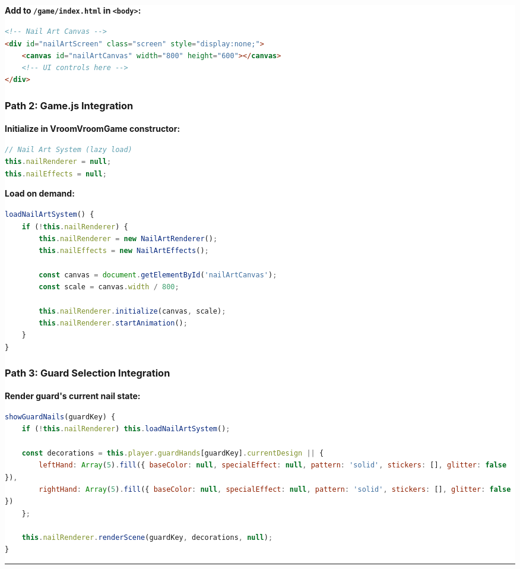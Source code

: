 **Add to `/game/index.html` in `<body>`:**
```html
<!-- Nail Art Canvas -->
<div id="nailArtScreen" class="screen" style="display:none;">
    <canvas id="nailArtCanvas" width="800" height="600"></canvas>
    <!-- UI controls here -->
</div>
```

### Path 2: Game.js Integration

**Initialize in VroomVroomGame constructor:**
```javascript
// Nail Art System (lazy load)
this.nailRenderer = null;
this.nailEffects = null;
```

**Load on demand:**
```javascript
loadNailArtSystem() {
    if (!this.nailRenderer) {
        this.nailRenderer = new NailArtRenderer();
        this.nailEffects = new NailArtEffects();

        const canvas = document.getElementById('nailArtCanvas');
        const scale = canvas.width / 800;

        this.nailRenderer.initialize(canvas, scale);
        this.nailRenderer.startAnimation();
    }
}
```

### Path 3: Guard Selection Integration

**Render guard's current nail state:**
```javascript
showGuardNails(guardKey) {
    if (!this.nailRenderer) this.loadNailArtSystem();

    const decorations = this.player.guardHands[guardKey].currentDesign || {
        leftHand: Array(5).fill({ baseColor: null, specialEffect: null, pattern: 'solid', stickers: [], glitter: false }),
        rightHand: Array(5).fill({ baseColor: null, specialEffect: null, pattern: 'solid', stickers: [], glitter: false })
    };

    this.nailRenderer.renderScene(guardKey, decorations, null);
}
```

---

